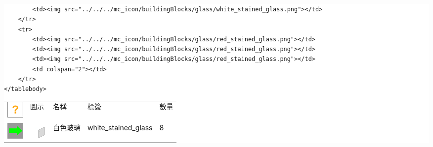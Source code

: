 			<td><img src="../../../mc_icon/buildingBlocks/glass/white_stained_glass.png"></td>
		</tr>
		<tr>
			<td><img src="../../../mc_icon/buildingBlocks/glass/red_stained_glass.png"></td>
			<td><img src="../../../mc_icon/buildingBlocks/glass/red_stained_glass.png"></td>
			<td><img src="../../../mc_icon/buildingBlocks/glass/red_stained_glass.png"></td>
			<td colspan="2"></td>
		</tr>
	</tablebody>
</table>
<table>
	<tablebody>
		<tr>
			<td><img src="../../../mc_icon/recipes/tile.png"></td>
			<td>圖示</td>
			<td>名稱</td>
			<td>標簽</td>
			<td>數量</td>
		</tr>
		<tr>
			<td><img src="../../../mc_icon/recipes/arrow.png"></td>
			<td><img src="../../../mc_icon/buildingBlocks/glass/white_stained_glass.png"></td>
			<td>白色玻璃</td>
			<td>white_stained_glass</td>
			<td>8</td>
		</tr>
		<tr>